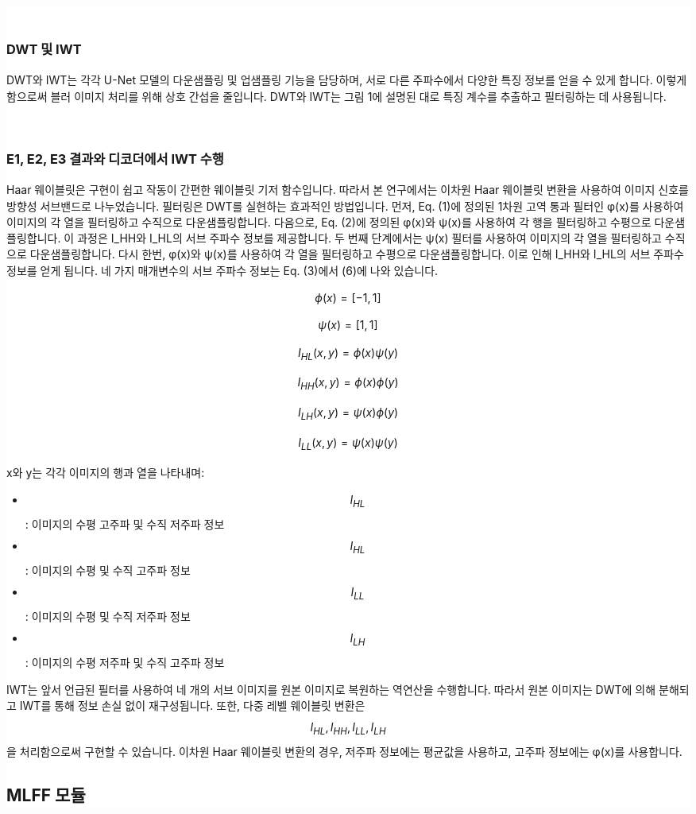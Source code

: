 
<br>


### DWT 및 IWT

DWT와 IWT는 각각 U-Net 모델의 다운샘플링 및 업샘플링 기능을 담당하며, 서로 다른 주파수에서 다양한 특징 정보를 얻을 수 있게 합니다. 이렇게 함으로써 블러 이미지 처리를 위해 상호 간섭을 줄입니다. DWT와 IWT는 그림 1에 설명된 대로 특징 계수를 추출하고 필터링하는 데 사용됩니다.

<br>


### E1, E2, E3 결과와 디코더에서 IWT 수행

Haar 웨이블릿은 구현이 쉽고 작동이 간편한 웨이블릿 기저 함수입니다. 따라서 본 연구에서는 이차원 Haar 웨이블릿 변환을 사용하여 이미지 신호를 방향성 서브밴드로 나누었습니다. 필터링은 DWT를 실현하는 효과적인 방법입니다. 먼저, Eq. (1)에 정의된 1차원 고역 통과 필터인 φ(x)를 사용하여 이미지의 각 열을 필터링하고 수직으로 다운샘플링합니다. 다음으로, Eq. (2)에 정의된 φ(x)와 ψ(x)를 사용하여 각 행을 필터링하고 수평으로 다운샘플링합니다. 이 과정은 I_HH와 I_HL의 서브 주파수 정보를 제공합니다. 두 번째 단계에서는 ψ(x) 필터를 사용하여 이미지의 각 열을 필터링하고 수직으로 다운샘플링합니다. 다시 한번, φ(x)와 ψ(x)를 사용하여 각 열을 필터링하고 수평으로 다운샘플링합니다. 이로 인해 I_HH와 I_HL의 서브 주파수 정보를 얻게 됩니다. 네 가지 매개변수의 서브 주파수 정보는 Eq. (3)에서 (6)에 나와 있습니다.

$$
\phi(x) = [-1, 1]
$$

$$
\psi(x) = [1, 1]
$$

$$
I_{HL}(x, y) = \phi(x) \psi(y)
$$

$$
I_{HH}(x, y) = \phi(x) \phi(y)
$$

$$
I_{LH}(x, y) = \psi(x) \phi(y)
$$

$$
I_{LL}(x, y) = \psi(x) \psi(y)
$$

x와 y는 각각 이미지의 행과 열을 나타내며:

- $$I_{HL}$$ : 이미지의 수평 고주파 및 수직 저주파 정보
- $$I_{HL}$$ : 이미지의 수평 및 수직 고주파 정보
- $$I_{LL}$$ : 이미지의 수평 및 수직 저주파 정보
- $$I_{LH}$$ : 이미지의 수평 저주파 및 수직 고주파 정보

IWT는 앞서 언급된 필터를 사용하여 네 개의 서브 이미지를 원본 이미지로 복원하는 역연산을 수행합니다. 따라서 원본 이미지는 DWT에 의해 분해되고 IWT를 통해 정보 손실 없이 재구성됩니다. 또한, 다중 레벨 웨이블릿 변환은 $$I_{HL}, I_{HH}, I_{LL}, I_{LH}$$ 을 처리함으로써 구현할 수 있습니다. 이차원 Haar 웨이블릿 변환의 경우, 저주파 정보에는 평균값을 사용하고, 고주파 정보에는 φ(x)를 사용합니다.

## MLFF 모듈
